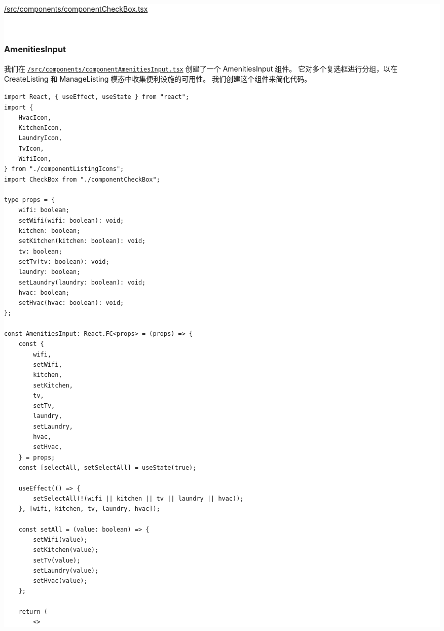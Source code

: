 [/src/components/componentCheckBox.tsx](https://github.com/Quinence/zilliqa-fullstack-app/blob/main/src/components/componentCheckBox.tsx)

<br/>

### AmenitiesInput

我们在 [`/src/components/componentAmenitiesInput.tsx`](https://github.com/Quinence/zilliqa-fullstack-app/blob/main/src/components/componentAmenitiesInput.tsx) 创建了一个 AmenitiesInput 组件。 它对多个复选框进行分组，以在 CreateListing 和 ManageListing 模态中收集便利设施的可用性。 我们创建这个组件来简化代码。

```tsx
import React, { useEffect, useState } from "react";
import {
    HvacIcon,
    KitchenIcon,
    LaundryIcon,
    TvIcon,
    WifiIcon,
} from "./componentListingIcons";
import CheckBox from "./componentCheckBox";

type props = {
    wifi: boolean;
    setWifi(wifi: boolean): void;
    kitchen: boolean;
    setKitchen(kitchen: boolean): void;
    tv: boolean;
    setTv(tv: boolean): void;
    laundry: boolean;
    setLaundry(laundry: boolean): void;
    hvac: boolean;
    setHvac(hvac: boolean): void;
};

const AmenitiesInput: React.FC<props> = (props) => {
    const {
        wifi,
        setWifi,
        kitchen,
        setKitchen,
        tv,
        setTv,
        laundry,
        setLaundry,
        hvac,
        setHvac,
    } = props;
    const [selectAll, setSelectAll] = useState(true);

    useEffect(() => {
        setSelectAll(!(wifi || kitchen || tv || laundry || hvac));
    }, [wifi, kitchen, tv, laundry, hvac]);

    const setAll = (value: boolean) => {
        setWifi(value);
        setKitchen(value);
        setTv(value);
        setLaundry(value);
        setHvac(value);
    };

    return (
        <>
```